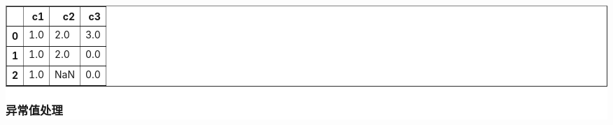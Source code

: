 <div>
<style scoped>
    .dataframe tbody tr th:only-of-type {
        vertical-align: middle;
    }


    .dataframe tbody tr th {
        vertical-align: top;
    }
    
    .dataframe thead th {
        text-align: right;
    }

</style>

<table border="1" class="dataframe">
  <thead>
    <tr style="text-align: right;">
      <th></th>
      <th>c1</th>
      <th>c2</th>
      <th>c3</th>
    </tr>
  </thead>
  <tbody>
    <tr>
      <th>0</th>
      <td>1.0</td>
      <td>2.0</td>
      <td>3.0</td>
    </tr>
    <tr>
      <th>1</th>
      <td>1.0</td>
      <td>2.0</td>
      <td>0.0</td>
    </tr>
    <tr>
      <th>2</th>
      <td>1.0</td>
      <td>NaN</td>
      <td>0.0</td>
    </tr>
  </tbody>
</table>

</div>



###  异常值处理

